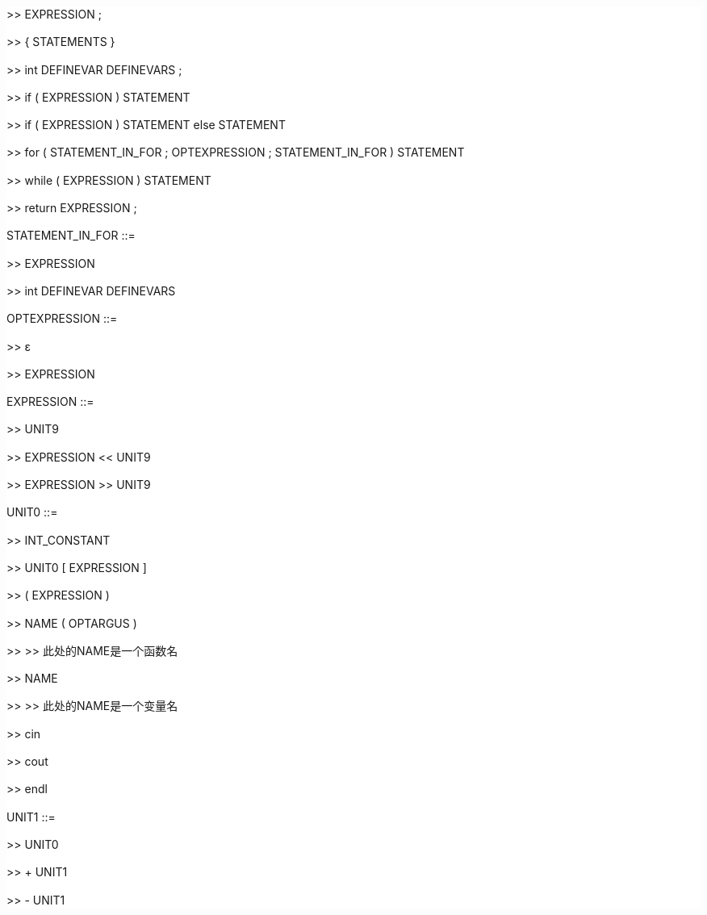 \>> EXPRESSION ;

\>> { STATEMENTS }

\>> int DEFINEVAR DEFINEVARS ;

\>> if ( EXPRESSION ) STATEMENT

\>> if ( EXPRESSION ) STATEMENT else STATEMENT

\>> for ( STATEMENT\_IN\_FOR ; OPTEXPRESSION ; STATEMENT\_IN\_FOR ) STATEMENT

\>> while ( EXPRESSION ) STATEMENT

\>> return EXPRESSION ;

STATEMENT\_IN\_FOR ::=

\>> EXPRESSION

\>> int DEFINEVAR DEFINEVARS

OPTEXPRESSION ::=

\>> ε

\>> EXPRESSION

EXPRESSION ::=

\>> UNIT9

\>> EXPRESSION << UNIT9

\>> EXPRESSION >> UNIT9

UNIT0 ::=

\>> INT\_CONSTANT

\>> UNIT0 \[ EXPRESSION \]

\>> ( EXPRESSION )

\>> NAME ( OPTARGUS )

\>> >> 此处的NAME是一个函数名

\>> NAME

\>> >> 此处的NAME是一个变量名

\>> cin

\>> cout

\>> endl

UNIT1 ::=

\>> UNIT0

\>> + UNIT1

\>> - UNIT1
